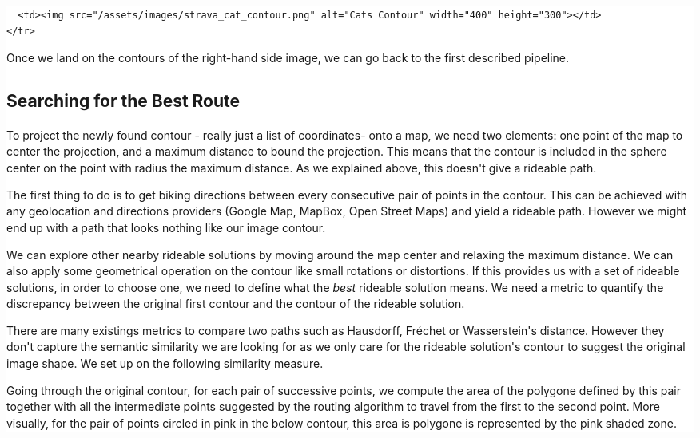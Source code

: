       <td><img src="/assets/images/strava_cat_contour.png" alt="Cats Contour" width="400" height="300"></td>
    </tr>
  </table>
</figure>

Once we land on the contours of the right-hand side image, we can go back to the first described pipeline.

## Searching for the Best Route

To project the newly found contour - really just a list of coordinates- onto a map, we need two elements: one point of the map to center the projection, and a maximum distance to bound the projection. This means that the contour is included in the sphere center on the point with radius the maximum distance. As we explained above, this doesn't give a rideable path.

The first thing to do is to get biking directions between every consecutive pair of points in the contour. This can be achieved with any geolocation and directions providers (Google Map, MapBox, Open Street Maps) and yield a rideable path. However we might end up with a path that looks nothing like our image contour.  

We can explore other nearby rideable solutions by moving around the map center and relaxing the maximum distance. We can also apply some geometrical operation on the contour like small rotations or distortions. If this provides us with a set of rideable solutions, in order to choose one, we need to define what the *best* rideable solution means. We need a metric to quantify the discrepancy between the original first contour and the contour of the rideable solution.

There are many existings metrics to compare two paths such as Hausdorff, Fréchet or Wasserstein's distance. However they don't capture the semantic similarity we are looking for as we only care for the rideable solution's contour to suggest the original image shape. We set up on the following similarity measure.  

Going through the original contour, for each pair of successive points, we compute the area of the polygone defined by this pair together with all the intermediate points suggested by the routing algorithm to travel from the first to the second point. More visually, for the pair of points circled in pink in the below contour, this area is polygone is represented by the pink shaded zone.
